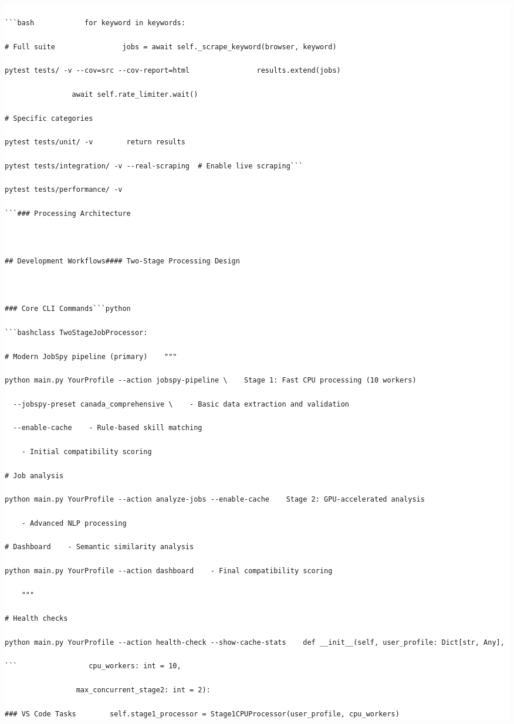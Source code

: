 ``````

```bash            for keyword in keywords:

# Full suite                jobs = await self._scrape_keyword(browser, keyword)

pytest tests/ -v --cov=src --cov-report=html                results.extend(jobs)

                await self.rate_limiter.wait()

# Specific categories        

pytest tests/unit/ -v        return results

pytest tests/integration/ -v --real-scraping  # Enable live scraping```

pytest tests/performance/ -v

```### Processing Architecture



## Development Workflows#### Two-Stage Processing Design



### Core CLI Commands```python

```bashclass TwoStageJobProcessor:

# Modern JobSpy pipeline (primary)    """

python main.py YourProfile --action jobspy-pipeline \    Stage 1: Fast CPU processing (10 workers)

  --jobspy-preset canada_comprehensive \    - Basic data extraction and validation

  --enable-cache    - Rule-based skill matching

    - Initial compatibility scoring

# Job analysis    

python main.py YourProfile --action analyze-jobs --enable-cache    Stage 2: GPU-accelerated analysis

    - Advanced NLP processing

# Dashboard    - Semantic similarity analysis

python main.py YourProfile --action dashboard    - Final compatibility scoring

    """

# Health checks    

python main.py YourProfile --action health-check --show-cache-stats    def __init__(self, user_profile: Dict[str, Any], 

```                 cpu_workers: int = 10,

                 max_concurrent_stage2: int = 2):

### VS Code Tasks        self.stage1_processor = Stage1CPUProcessor(user_profile, cpu_workers)

``````